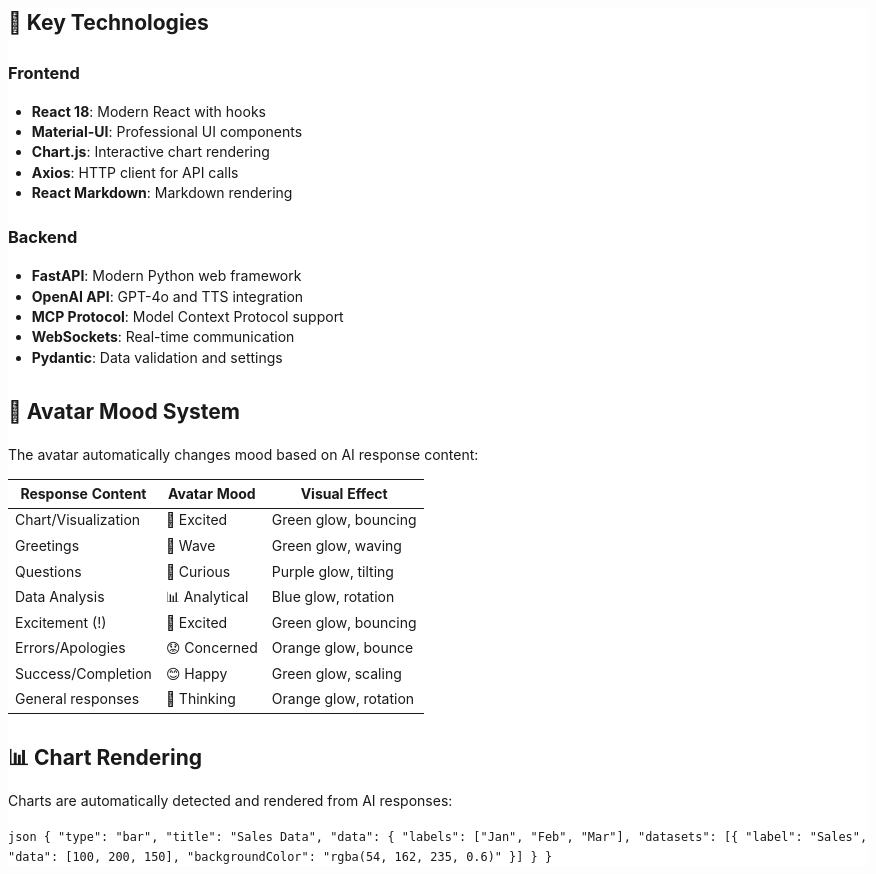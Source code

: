 ## 🎯 Key Technologies

### Frontend
- **React 18**: Modern React with hooks
- **Material-UI**: Professional UI components
- **Chart.js**: Interactive chart rendering
- **Axios**: HTTP client for API calls
- **React Markdown**: Markdown rendering

### Backend
- **FastAPI**: Modern Python web framework
- **OpenAI API**: GPT-4o and TTS integration
- **MCP Protocol**: Model Context Protocol support
- **WebSockets**: Real-time communication
- **Pydantic**: Data validation and settings

## 🎨 Avatar Mood System

The avatar automatically changes mood based on AI response content:

| **Response Content** | **Avatar Mood** | **Visual Effect** |
|---------------------|-----------------|-------------------|
| Chart/Visualization | 🎉 Excited | Green glow, bouncing |
| Greetings | 👋 Wave | Green glow, waving |
| Questions | 🤔 Curious | Purple glow, tilting |
| Data Analysis | 📊 Analytical | Blue glow, rotation |
| Excitement (!) | 🎉 Excited | Green glow, bouncing |
| Errors/Apologies | 😟 Concerned | Orange glow, bounce |
| Success/Completion | 😊 Happy | Green glow, scaling |
| General responses | 💭 Thinking | Orange glow, rotation |

## 📊 Chart Rendering

Charts are automatically detected and rendered from AI responses:

`json
{
  "type": "bar",
  "title": "Sales Data",
  "data": {
    "labels": ["Jan", "Feb", "Mar"],
    "datasets": [{
      "label": "Sales",
      "data": [100, 200, 150],
      "backgroundColor": "rgba(54, 162, 235, 0.6)"
    }]
  }
}
`
